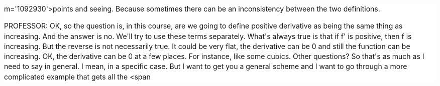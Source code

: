   m='1092930'>points</span> <span m='1093390'>and</span> <span
  m='1093850'>seeing.</span> <span m='1094310'>Because</span> <span
  m='1094770'>sometimes</span> <span m='1095230'>there can</span> <span
  m='1095690'>be an</span> <span m='1096150'>inconsistency</span> <span
  m='1096610'>between</span> <span m='1097070'>the</span> <span
  m='1097530'>two</span> <span m='1097990'>definitions.</span> </p><p><span
  m='1100300'>PROFESSOR: OK, so</span> <span m='1101910'>the</span> <span
  m='1103480'>question</span> <span m='1103870'>is,</span> <span
  m='1105490'>in</span> <span m='1105660'>this</span> <span
  m='1105840'>course,</span> <span m='1106110'>are</span> <span
  m='1106180'>we</span> <span m='1106300'>going</span> <span
  m='1106480'>to</span> <span m='1106560'>define</span> <span
  m='1107970'>positive</span> <span m='1108420'>derivative</span> <span
  m='1108890'>as</span> <span m='1109100'>being</span> <span
  m='1109290'>the</span> <span m='1109370'>same</span> <span
  m='1109770'>thing</span> <span m='1110130'>as</span> <span
  m='1110260'>increasing.</span> <span m='1111360'>And</span> <span
  m='1111460'>the</span> <span m='1111580'>answer</span> <span
  m='1112060'>is</span> <span m='1112370'>no.</span> <span
  m='1113030'>We'll</span> <span m='1113160'>try</span> <span
  m='1113470'>to</span> <span m='1113560'>use</span> <span
  m='1113900'>these</span> <span m='1114580'>terms</span> <span
  m='1115430'>separately.</span> <span m='1116210'>What's</span> <span
  m='1116770'>always</span> <span m='1117290'>true</span> <span
  m='1117510'>is</span> <span m='1117780'>that</span> <span
  m='1117990'>if</span> <span m='1118680'>f'</span> <span m='1119300'>is</span>
  <span m='1119470'>positive,</span> <span m='1120330'>then</span> <span
  m='1121180'>f</span> <span m='1121690'>is</span> <span
  m='1121780'>increasing.</span> <span m='1122530'>But</span> <span
  m='1122810'>the</span> <span m='1122900'>reverse</span> <span
  m='1123350'>is</span> <span m='1123490'>not</span> <span
  m='1123840'>necessarily</span> <span m='1124450'>true.</span> <span
  m='1125060'>It</span> <span m='1125180'>could</span> <span
  m='1125300'>be</span> <span m='1125420'>very</span> <span
  m='1125710'>flat,</span> <span m='1126380'>the derivative</span> <span
  m='1126650'>can</span> <span m='1126780'>be</span> <span m='1126890'>0</span>
  <span m='1127190'>and</span> <span m='1127510'>still</span> <span
  m='1127790'>the</span> <span m='1127870'>function</span> <span
  m='1128230'>can</span> <span m='1128390'>be</span> <span
  m='1128520'>increasing.</span> <span m='1130050'>OK,</span> <span
  m='1130470'>the derivative</span> <span m='1130860'>can be 0</span> <span
  m='1131130'>at</span> <span m='1131250'>a</span> <span m='1131300'>few</span>
  <span m='1131480'>places.</span> <span m='1133730'>For</span> <span
  m='1133890'>instance,</span> <span m='1134250'>like</span> <span
  m='1135420'>some</span> <span m='1135690'>cubics.</span> <span
  m='1139300'>Other</span> <span m='1139450'>questions?</span> <span
  m='1145370'>So</span> <span m='1146210'>that's</span> <span
  m='1146920'>as</span> <span m='1147300'>much</span> <span
  m='1147500'>as</span> <span m='1147600'>I</span> <span m='1148050'>need</span>
  <span m='1148280'>to</span> <span m='1148380'>say</span> <span
  m='1148670'>in</span> <span m='1148890'>general.</span> <span
  m='1149860'>I</span> <span m='1150170'>mean,</span> <span m='1150470'>in
  a</span> <span m='1150730'>specific</span> <span m='1151110'>case.</span>
  <span m='1151390'>But</span> <span m='1151560'>I</span> <span
  m='1151790'>want</span> <span m='1151980'>to</span> <span
  m='1152040'>get</span> <span m='1152230'>you</span> <span m='1152390'>a</span>
  <span m='1152460'>general</span> <span m='1152860'>scheme</span> <span
  m='1153240'>and</span> <span m='1153350'>I</span> <span
  m='1153440'>want</span> <span m='1153610'>to</span> <span
  m='1153670'>go</span> <span m='1153800'>through</span> <span
  m='1154600'>a</span> <span m='1154950'>more</span> <span
  m='1155140'>complicated</span> <span m='1155810'>example</span> <span
  m='1156380'>that</span> <span m='1156500'>gets</span> <span
  m='1156780'>all</span> <span m='1156960'>the</span> <span